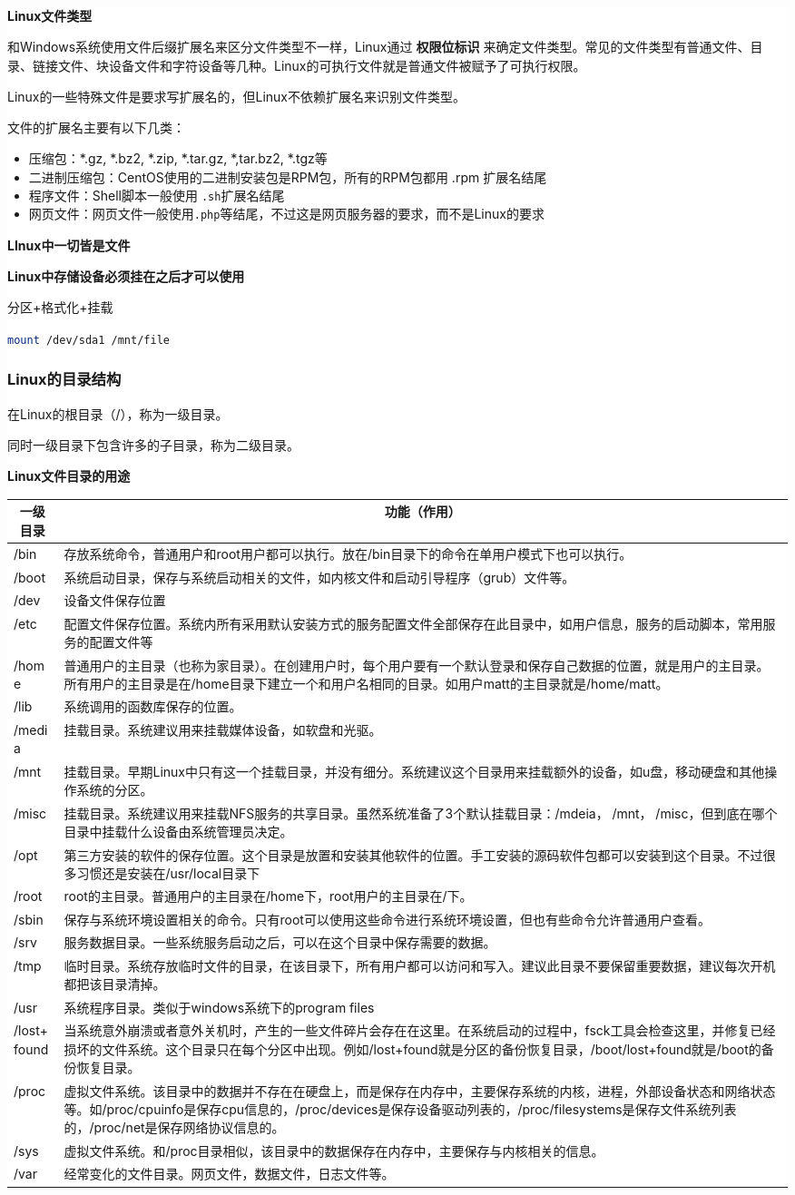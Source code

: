 **Linux文件类型**

和Windows系统使用文件后缀扩展名来区分文件类型不一样，Linux通过 **权限位标识** 来确定文件类型。常见的文件类型有普通文件、目录、链接文件、块设备文件和字符设备等几种。Linux的可执行文件就是普通文件被赋予了可执行权限。

Linux的一些特殊文件是要求写扩展名的，但Linux不依赖扩展名来识别文件类型。

文件的扩展名主要有以下几类：

* 压缩包：*.gz, *.bz2, *.zip, *.tar.gz, *,tar.bz2, *.tgz等
* 二进制压缩包：CentOS使用的二进制安装包是RPM包，所有的RPM包都用 .rpm 扩展名结尾 
* 程序文件：Shell脚本一般使用 `.sh`扩展名结尾
* 网页文件：网页文件一般使用`.php`等结尾，不过这是网页服务器的要求，而不是Linux的要求

**LInux中一切皆是文件**

**Linux中存储设备必须挂在之后才可以使用**

分区+格式化+挂载

```bash
mount /dev/sda1 /mnt/file
```



### Linux的目录结构

在Linux的根目录（/），称为一级目录。

同时一级目录下包含许多的子目录，称为二级目录。

**Linux文件目录的用途**

| 一级目录    | 功能（作用）                                                 |
| ----------- | ------------------------------------------------------------ |
| /bin        | 存放系统命令，普通用户和root用户都可以执行。放在/bin目录下的命令在单用户模式下也可以执行。 |
| /boot       | 系统启动目录，保存与系统启动相关的文件，如内核文件和启动引导程序（grub）文件等。 |
| /dev        | 设备文件保存位置                                             |
| /etc        | 配置文件保存位置。系统内所有采用默认安装方式的服务配置文件全部保存在此目录中，如用户信息，服务的启动脚本，常用服务的配置文件等 |
| /home       | 普通用户的主目录（也称为家目录）。在创建用户时，每个用户要有一个默认登录和保存自己数据的位置，就是用户的主目录。所有用户的主目录是在/home目录下建立一个和用户名相同的目录。如用户matt的主目录就是/home/matt。 |
| /lib        | 系统调用的函数库保存的位置。                                 |
| /media      | 挂载目录。系统建议用来挂载媒体设备，如软盘和光驱。           |
| /mnt        | 挂载目录。早期Linux中只有这一个挂载目录，并没有细分。系统建议这个目录用来挂载额外的设备，如u盘，移动硬盘和其他操作系统的分区。 |
| /misc       | 挂载目录。系统建议用来挂载NFS服务的共享目录。虽然系统准备了3个默认挂载目录：/mdeia， /mnt， /misc，但到底在哪个目录中挂载什么设备由系统管理员决定。 |
| /opt        | 第三方安装的软件的保存位置。这个目录是放置和安装其他软件的位置。手工安装的源码软件包都可以安装到这个目录。不过很多习惯还是安装在/usr/local目录下 |
| /root       | root的主目录。普通用户的主目录在/home下，root用户的主目录在/下。 |
| /sbin       | 保存与系统环境设置相关的命令。只有root可以使用这些命令进行系统环境设置，但也有些命令允许普通用户查看。 |
| /srv        | 服务数据目录。一些系统服务启动之后，可以在这个目录中保存需要的数据。 |
| /tmp        | 临时目录。系统存放临时文件的目录，在该目录下，所有用户都可以访问和写入。建议此目录不要保留重要数据，建议每次开机都把该目录清掉。 |
| /usr        | 系统程序目录。类似于windows系统下的program files             |
| /lost+found | 当系统意外崩溃或者意外关机时，产生的一些文件碎片会存在在这里。在系统启动的过程中，fsck工具会检查这里，并修复已经损坏的文件系统。这个目录只在每个分区中出现。例如/lost+found就是分区的备份恢复目录，/boot/lost+found就是/boot的备份恢复目录。 |
| /proc       | 虚拟文件系统。该目录中的数据并不存在在硬盘上，而是保存在内存中，主要保存系统的内核，进程，外部设备状态和网络状态等。如/proc/cpuinfo是保存cpu信息的，/proc/devices是保存设备驱动列表的，/proc/filesystems是保存文件系统列表的，/proc/net是保存网络协议信息的。 |
| /sys        | 虚拟文件系统。和/proc目录相似，该目录中的数据保存在内存中，主要保存与内核相关的信息。 |
| /var        | 经常变化的文件目录。网页文件，数据文件，日志文件等。         |
